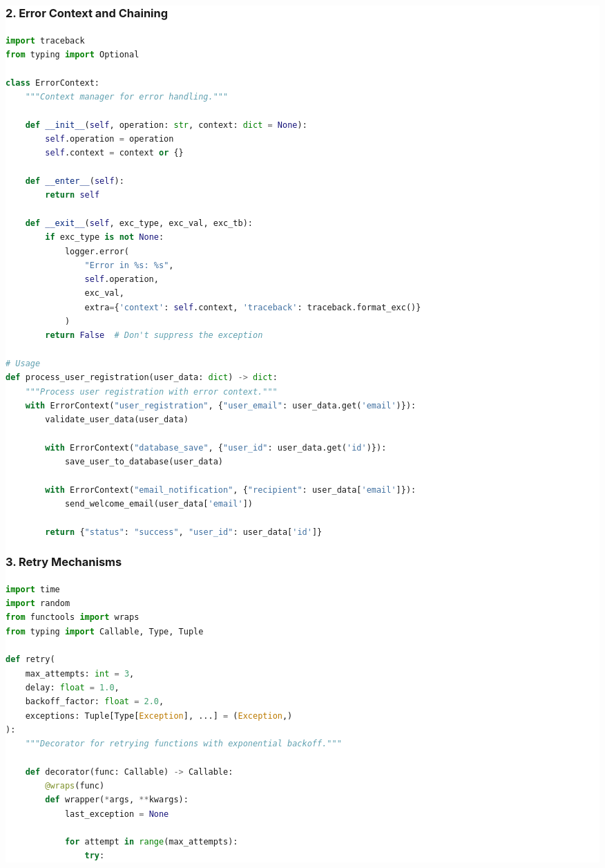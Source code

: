 ### 2. Error Context and Chaining

```python
import traceback
from typing import Optional

class ErrorContext:
    """Context manager for error handling."""

    def __init__(self, operation: str, context: dict = None):
        self.operation = operation
        self.context = context or {}

    def __enter__(self):
        return self

    def __exit__(self, exc_type, exc_val, exc_tb):
        if exc_type is not None:
            logger.error(
                "Error in %s: %s",
                self.operation,
                exc_val,
                extra={'context': self.context, 'traceback': traceback.format_exc()}
            )
        return False  # Don't suppress the exception

# Usage
def process_user_registration(user_data: dict) -> dict:
    """Process user registration with error context."""
    with ErrorContext("user_registration", {"user_email": user_data.get('email')}):
        validate_user_data(user_data)

        with ErrorContext("database_save", {"user_id": user_data.get('id')}):
            save_user_to_database(user_data)

        with ErrorContext("email_notification", {"recipient": user_data['email']}):
            send_welcome_email(user_data['email'])

        return {"status": "success", "user_id": user_data['id']}
```

### 3. Retry Mechanisms

```python
import time
import random
from functools import wraps
from typing import Callable, Type, Tuple

def retry(
    max_attempts: int = 3,
    delay: float = 1.0,
    backoff_factor: float = 2.0,
    exceptions: Tuple[Type[Exception], ...] = (Exception,)
):
    """Decorator for retrying functions with exponential backoff."""

    def decorator(func: Callable) -> Callable:
        @wraps(func)
        def wrapper(*args, **kwargs):
            last_exception = None

            for attempt in range(max_attempts):
                try:
```